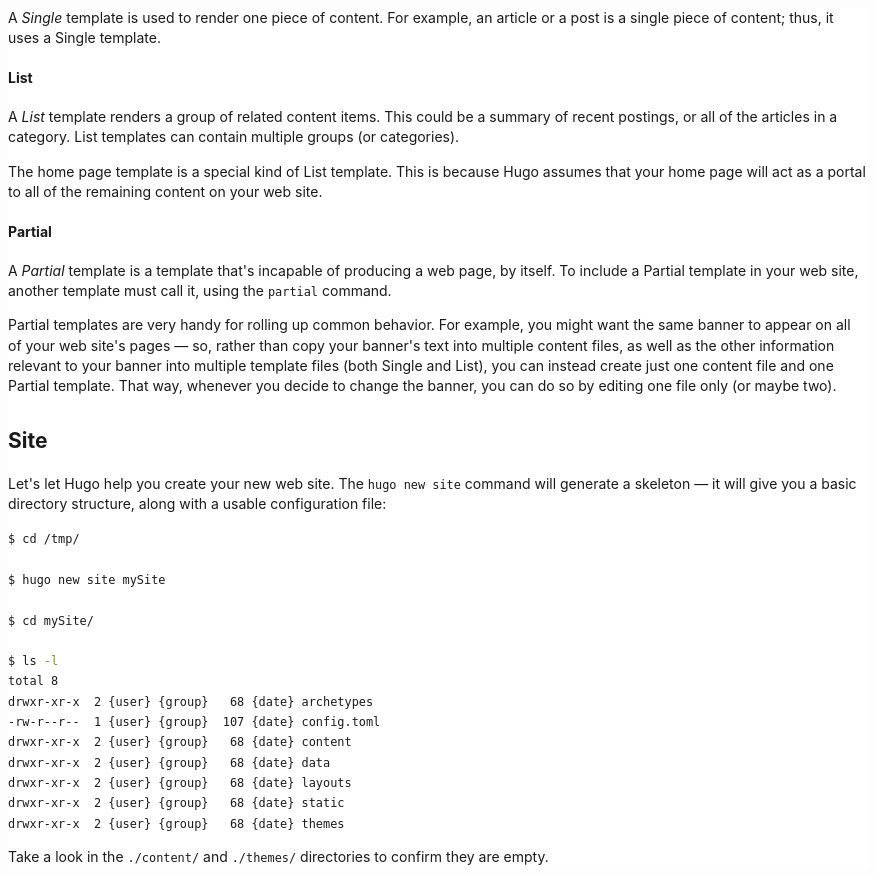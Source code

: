A _Single_ template is used to render one piece of content.
For example, an article or a post is a single piece of content;
thus, it uses a Single template.
#### List

A _List_ template renders a group of related content items.
This could be a summary of recent postings,
or all of the articles in a category.
List templates can contain multiple groups (or categories).

The home page template is a special kind of List template.
This is because Hugo assumes that your home page will act as a portal
to all of the remaining content on your web site.
#### Partial

A _Partial_ template is a template that's incapable of producing a web page,
by itself. To include a Partial template in your web site,
another template must call it, using the `partial` command.

Partial templates are very handy for rolling up common behavior.
For example, you might want the same banner to appear on all
of your web site's pages &mdash; so, rather than copy your banner's text
into multiple content files,
as well as the other information relevant to your banner
into multiple template files (both Single and List),
you can instead create just one content file and one Partial template.
That way, whenever you decide to change the banner, you can do so
by editing one file only (or maybe two).
## Site

Let's let Hugo help you create your new web site.
The `hugo new site` command will generate a skeleton &mdash;
it will give you a basic directory structure, along with
a usable configuration file:
```bash
$ cd /tmp/

$ hugo new site mySite

$ cd mySite/

$ ls -l
total 8
drwxr-xr-x  2 {user} {group}   68 {date} archetypes
-rw-r--r--  1 {user} {group}  107 {date} config.toml
drwxr-xr-x  2 {user} {group}   68 {date} content
drwxr-xr-x  2 {user} {group}   68 {date} data
drwxr-xr-x  2 {user} {group}   68 {date} layouts
drwxr-xr-x  2 {user} {group}   68 {date} static
drwxr-xr-x  2 {user} {group}   68 {date} themes
```
Take a look in the `./content/` and `./themes/` directories to confirm
they are empty.
